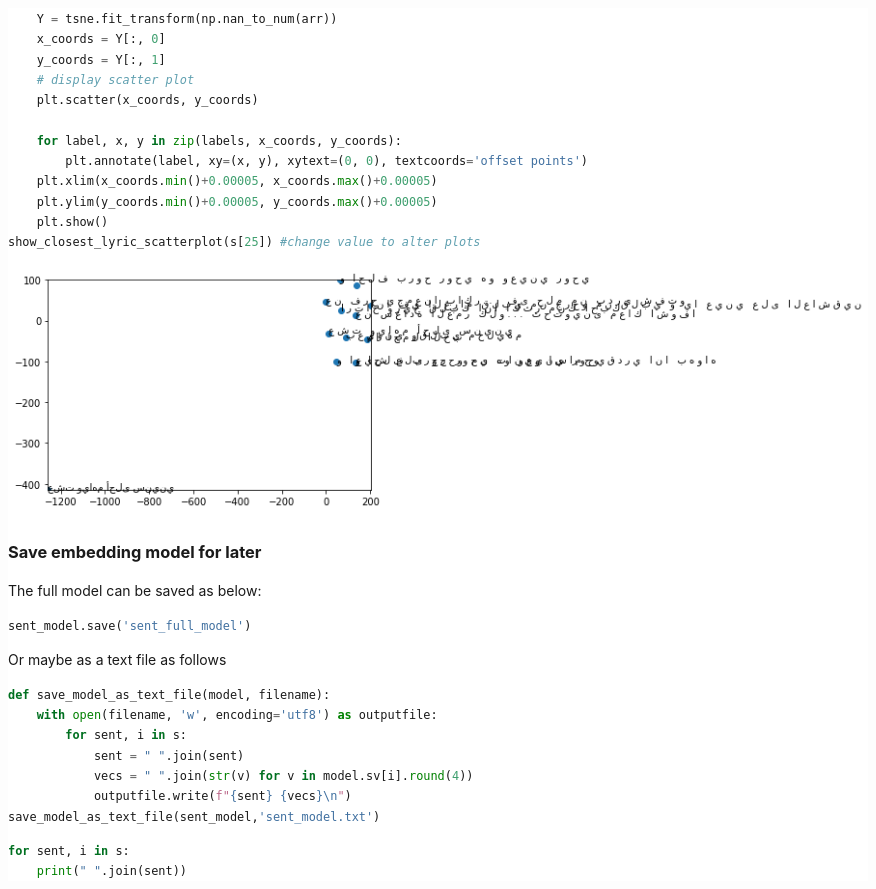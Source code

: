 ```python
    Y = tsne.fit_transform(np.nan_to_num(arr)) 
    x_coords = Y[:, 0]
    y_coords = Y[:, 1]
    # display scatter plot
    plt.scatter(x_coords, y_coords)
    
    for label, x, y in zip(labels, x_coords, y_coords):
        plt.annotate(label, xy=(x, y), xytext=(0, 0), textcoords='offset points')
    plt.xlim(x_coords.min()+0.00005, x_coords.max()+0.00005)
    plt.ylim(y_coords.min()+0.00005, y_coords.max()+0.00005)
    plt.show()
show_closest_lyric_scatterplot(s[25]) #change value to alter plots
```


![png](output_21_0.png)


### Save embedding model for later
The full model can be saved as below:


```python
sent_model.save('sent_full_model')
```

Or maybe as a text file as follows


```python
def save_model_as_text_file(model, filename):
    with open(filename, 'w', encoding='utf8') as outputfile:
        for sent, i in s:
            sent = " ".join(sent)
            vecs = " ".join(str(v) for v in model.sv[i].round(4))
            outputfile.write(f"{sent} {vecs}\n")
save_model_as_text_file(sent_model,'sent_model.txt')
```


```python
for sent, i in s:
    print(" ".join(sent))
```

